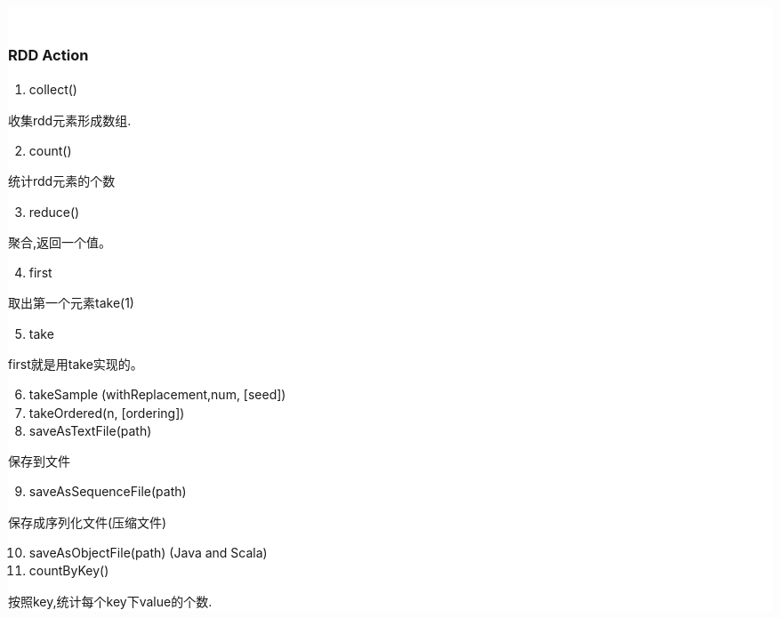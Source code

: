<br/>

### RDD Action

1. collect()

收集rdd元素形成数组.

2. count()

统计rdd元素的个数

3. reduce()	

聚合,返回一个值。

4. first

取出第一个元素take(1)

5. take

first就是用take实现的。

6. takeSample (withReplacement,num, [seed])
7. takeOrdered(n, [ordering])
8. saveAsTextFile(path)		

保存到文件

9. saveAsSequenceFile(path)

保存成序列化文件(压缩文件)

10. saveAsObjectFile(path) (Java and Scala)
11. countByKey()

按照key,统计每个key下value的个数.